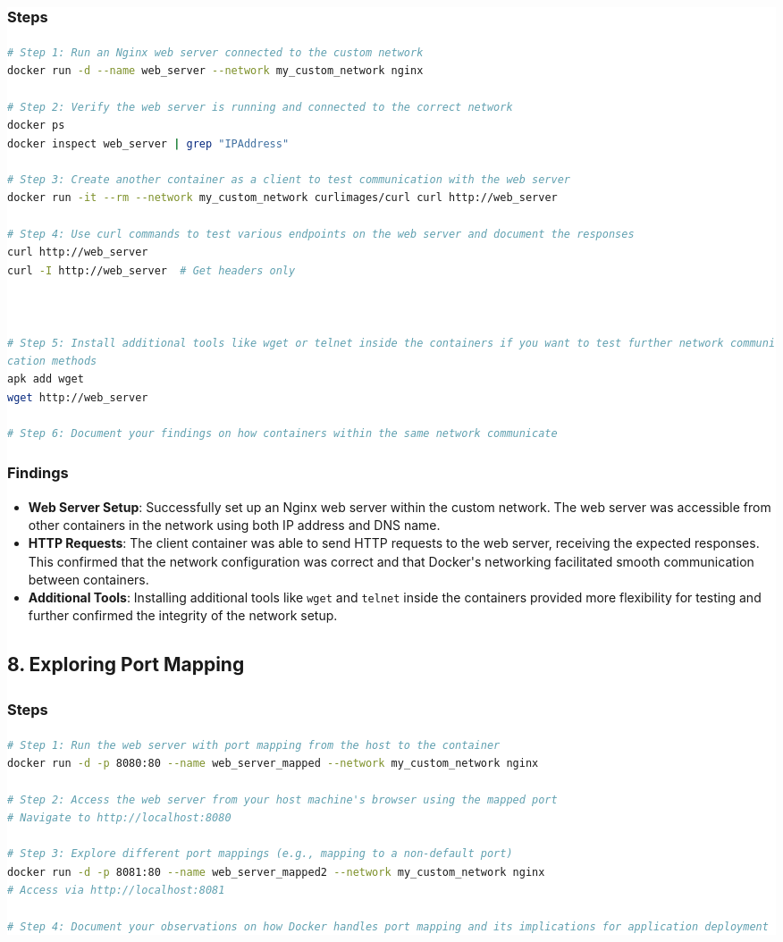 ### Steps

```bash
# Step 1: Run an Nginx web server connected to the custom network
docker run -d --name web_server --network my_custom_network nginx

# Step 2: Verify the web server is running and connected to the correct network
docker ps
docker inspect web_server | grep "IPAddress"

# Step 3: Create another container as a client to test communication with the web server
docker run -it --rm --network my_custom_network curlimages/curl curl http://web_server

# Step 4: Use curl commands to test various endpoints on the web server and document the responses
curl http://web_server
curl -I http://web_server  # Get headers only



# Step 5: Install additional tools like wget or telnet inside the containers if you want to test further network communication methods
apk add wget
wget http://web_server

# Step 6: Document your findings on how containers within the same network communicate
```

### Findings

- **Web Server Setup**: Successfully set up an Nginx web server within the custom network. The web server was accessible from other containers in the network using both IP address and DNS name.
- **HTTP Requests**: The client container was able to send HTTP requests to the web server, receiving the expected responses. This confirmed that the network configuration was correct and that Docker's networking facilitated smooth communication between containers.
- **Additional Tools**: Installing additional tools like `wget` and `telnet` inside the containers provided more flexibility for testing and further confirmed the integrity of the network setup.

## 8. Exploring Port Mapping

### Steps

```bash
# Step 1: Run the web server with port mapping from the host to the container
docker run -d -p 8080:80 --name web_server_mapped --network my_custom_network nginx

# Step 2: Access the web server from your host machine's browser using the mapped port
# Navigate to http://localhost:8080

# Step 3: Explore different port mappings (e.g., mapping to a non-default port)
docker run -d -p 8081:80 --name web_server_mapped2 --network my_custom_network nginx
# Access via http://localhost:8081

# Step 4: Document your observations on how Docker handles port mapping and its implications for application deployment
```
